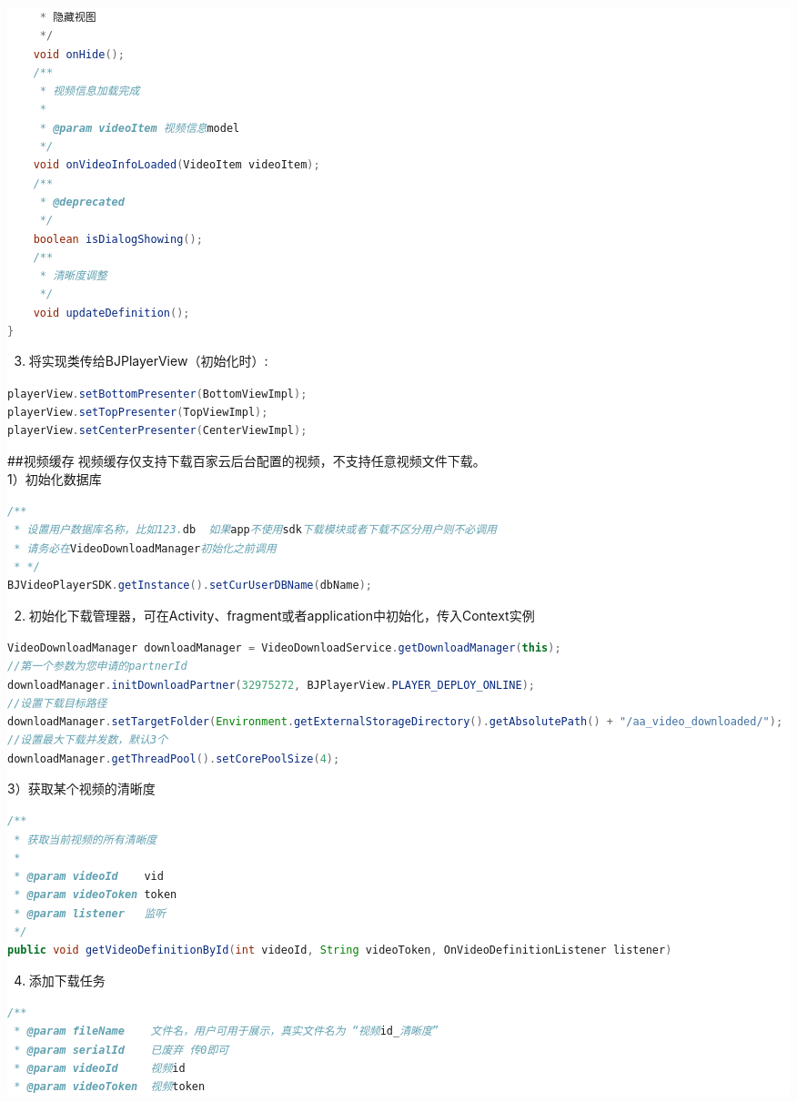 ```java
     * 隐藏视图
     */
    void onHide();
    /**
     * 视频信息加载完成
     *
     * @param videoItem 视频信息model
     */
    void onVideoInfoLoaded(VideoItem videoItem);
    /**
     * @deprecated
     */
    boolean isDialogShowing();
    /**
     * 清晰度调整
     */
    void updateDefinition();
}
```  
3) 将实现类传给BJPlayerView（初始化时）:  
```java
playerView.setBottomPresenter(BottomViewImpl);
playerView.setTopPresenter(TopViewImpl);
playerView.setCenterPresenter(CenterViewImpl);
```  
##视频缓存
视频缓存仅支持下载百家云后台配置的视频，不支持任意视频文件下载。  
1）初始化数据库
```java
/**
 * 设置用户数据库名称，比如123.db  如果app不使用sdk下载模块或者下载不区分用户则不必调用
 * 请务必在VideoDownloadManager初始化之前调用
 * */
BJVideoPlayerSDK.getInstance().setCurUserDBName(dbName);
```
2) 初始化下载管理器，可在Activity、fragment或者application中初始化，传入Context实例  
```java
VideoDownloadManager downloadManager = VideoDownloadService.getDownloadManager(this);
//第一个参数为您申请的partnerId
downloadManager.initDownloadPartner(32975272, BJPlayerView.PLAYER_DEPLOY_ONLINE);
//设置下载目标路径
downloadManager.setTargetFolder(Environment.getExternalStorageDirectory().getAbsolutePath() + "/aa_video_downloaded/");
//设置最大下载并发数，默认3个
downloadManager.getThreadPool().setCorePoolSize(4);
```  
3）获取某个视频的清晰度
```java
/**
 * 获取当前视频的所有清晰度
 *
 * @param videoId    vid
 * @param videoToken token
 * @param listener   监听
 */
public void getVideoDefinitionById(int videoId, String videoToken, OnVideoDefinitionListener listener)
```  
4) 添加下载任务
```java
/**
 * @param fileName    文件名，用户可用于展示，真实文件名为 “视频id_清晰度”
 * @param serialId    已废弃 传0即可
 * @param videoId     视频id
 * @param videoToken  视频token
```